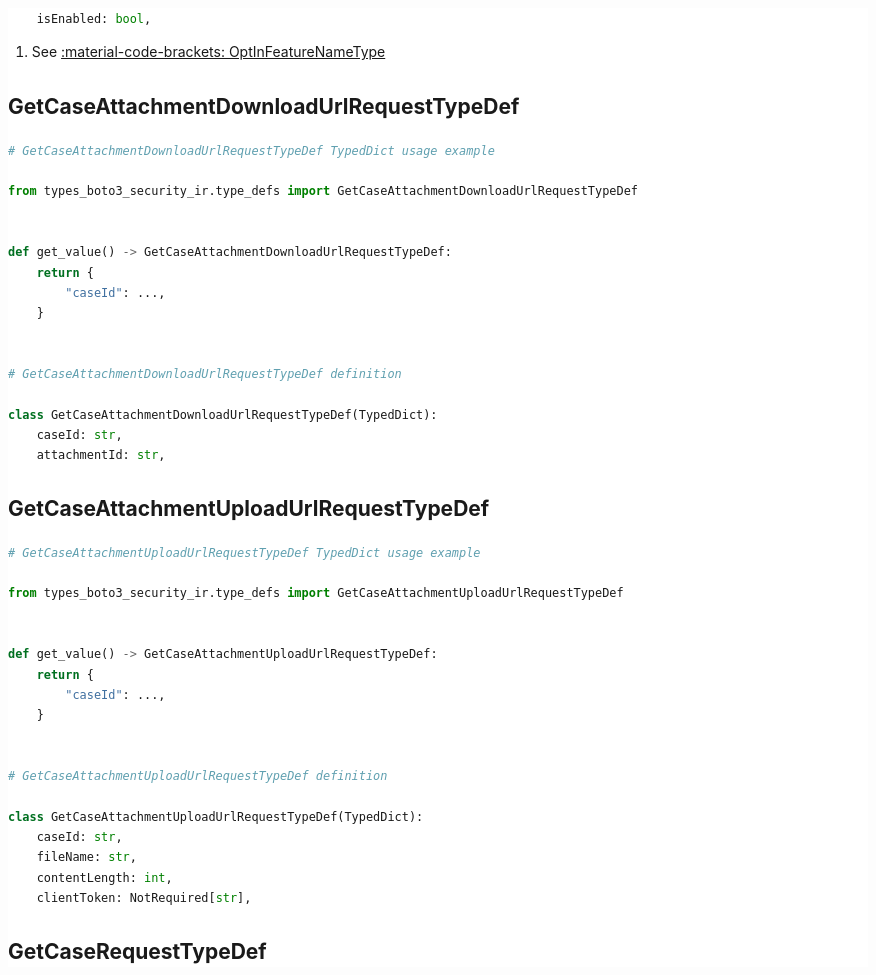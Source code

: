 ```python
    isEnabled: bool,
```

1. See [:material-code-brackets: OptInFeatureNameType](./literals.md#optinfeaturenametype)

## GetCaseAttachmentDownloadUrlRequestTypeDef

```python
# GetCaseAttachmentDownloadUrlRequestTypeDef TypedDict usage example

from types_boto3_security_ir.type_defs import GetCaseAttachmentDownloadUrlRequestTypeDef


def get_value() -> GetCaseAttachmentDownloadUrlRequestTypeDef:
    return {
        "caseId": ...,
    }


# GetCaseAttachmentDownloadUrlRequestTypeDef definition

class GetCaseAttachmentDownloadUrlRequestTypeDef(TypedDict):
    caseId: str,
    attachmentId: str,
```


## GetCaseAttachmentUploadUrlRequestTypeDef

```python
# GetCaseAttachmentUploadUrlRequestTypeDef TypedDict usage example

from types_boto3_security_ir.type_defs import GetCaseAttachmentUploadUrlRequestTypeDef


def get_value() -> GetCaseAttachmentUploadUrlRequestTypeDef:
    return {
        "caseId": ...,
    }


# GetCaseAttachmentUploadUrlRequestTypeDef definition

class GetCaseAttachmentUploadUrlRequestTypeDef(TypedDict):
    caseId: str,
    fileName: str,
    contentLength: int,
    clientToken: NotRequired[str],
```


## GetCaseRequestTypeDef
